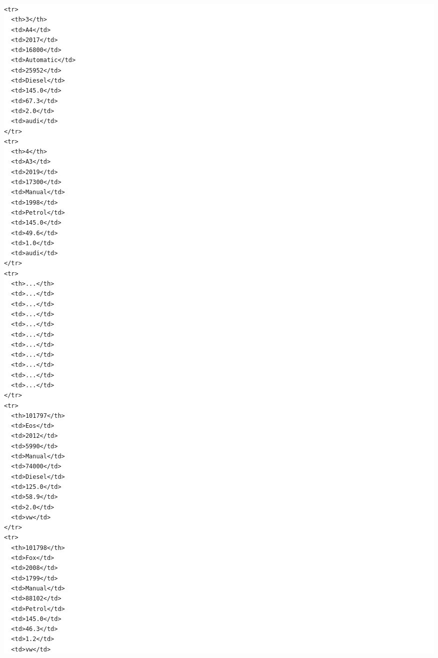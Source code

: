     <tr>
      <th>3</th>
      <td>A4</td>
      <td>2017</td>
      <td>16800</td>
      <td>Automatic</td>
      <td>25952</td>
      <td>Diesel</td>
      <td>145.0</td>
      <td>67.3</td>
      <td>2.0</td>
      <td>audi</td>
    </tr>
    <tr>
      <th>4</th>
      <td>A3</td>
      <td>2019</td>
      <td>17300</td>
      <td>Manual</td>
      <td>1998</td>
      <td>Petrol</td>
      <td>145.0</td>
      <td>49.6</td>
      <td>1.0</td>
      <td>audi</td>
    </tr>
    <tr>
      <th>...</th>
      <td>...</td>
      <td>...</td>
      <td>...</td>
      <td>...</td>
      <td>...</td>
      <td>...</td>
      <td>...</td>
      <td>...</td>
      <td>...</td>
      <td>...</td>
    </tr>
    <tr>
      <th>101797</th>
      <td>Eos</td>
      <td>2012</td>
      <td>5990</td>
      <td>Manual</td>
      <td>74000</td>
      <td>Diesel</td>
      <td>125.0</td>
      <td>58.9</td>
      <td>2.0</td>
      <td>vw</td>
    </tr>
    <tr>
      <th>101798</th>
      <td>Fox</td>
      <td>2008</td>
      <td>1799</td>
      <td>Manual</td>
      <td>88102</td>
      <td>Petrol</td>
      <td>145.0</td>
      <td>46.3</td>
      <td>1.2</td>
      <td>vw</td>